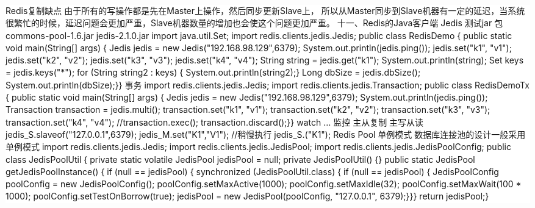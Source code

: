 Redis复制缺点
由于所有的写操作都是先在Master上操作，然后同步更新Slave上，
所以从Master同步到Slave机器有一定的延迟，当系统很繁忙的时候，延迟问题会更加严重，Slave机器数量的增加也会使这个问题更加严重。
十一、Redis的Java客户端 Jedis
测试jar 包
commons-pool-1.6.jar
jedis-2.1.0.jar
import java.util.Set;
import redis.clients.jedis.Jedis;
public class RedisDemo {
  public static void main(String[] args) {
    Jedis jedis = new Jedis("192.168.98.129",6379);
    System.out.println(jedis.ping());
    jedis.set("k1", "v1");
    jedis.set("k2", "v2");
    jedis.set("k3", "v3");
    jedis.set("k4", "v4");
    String string = jedis.get("k1");
    System.out.println(string);
    Set<String> keys = jedis.keys("*");
    for (String string2 : keys) {
      System.out.println(string2);}
    Long dbSize = jedis.dbSize();
    System.out.println(dbSize);}}
事务
import redis.clients.jedis.Jedis;
import redis.clients.jedis.Transaction;
public class RedisDemoTx {
  public static void main(String[] args) {
    Jedis jedis = new Jedis("192.168.98.129",6379);
    System.out.println(jedis.ping());
    Transaction transaction = jedis.multi();
    transaction.set("k1", "v1");
    transaction.set("k2", "v2");
    transaction.set("k3", "v3");
    transaction.set("k4", "v4");
    //transaction.exec();
    transaction.discard();}}
watch … 监控
主从复制 主写从读
jedis_S.slaveof("127.0.0.1",6379);
jedis_M.set("K1","V1");
//稍慢执行
jedis_S.("K1");
Redis Pool
单例模式
数据库连接池的设计一般采用单例模式
import redis.clients.jedis.Jedis;
import redis.clients.jedis.JedisPool;
import redis.clients.jedis.JedisPoolConfig;
public class JedisPoolUtil {
  private static volatile JedisPool jedisPool = null;
  private JedisPoolUtil() {}
  public static JedisPool getJedisPoolInstance() {
    if (null == jedisPool) {
      synchronized (JedisPoolUtil.class) {
        if (null == jedisPool) {
          JedisPoolConfig poolConfig = new JedisPoolConfig();
          poolConfig.setMaxActive(1000);
          poolConfig.setMaxIdle(32);
          poolConfig.setMaxWait(100 * 1000);
          poolConfig.setTestOnBorrow(true);
         jedisPool = new JedisPool(poolConfig, "127.0.0.1", 6379);}}}
         return jedisPool;}